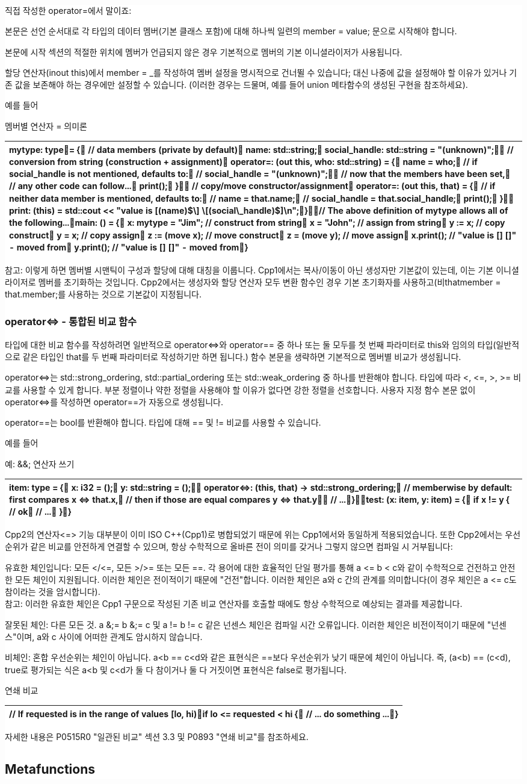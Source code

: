 직접 작성한 operator=에서 말이죠:

본문은 선언 순서대로 각 타입의 데이터 멤버(기본 클래스 포함)에 대해 하나씩 일련의 member \= value; 문으로 시작해야 합니다.

본문에 시작 섹션의 적절한 위치에 멤버가 언급되지 않은 경우 기본적으로 멤버의 기본 이니셜라이저가 사용됩니다.

할당 연산자(inout this)에서 member \= \_를 작성하여 멤버 설정을 명시적으로 건너뛸 수 있습니다; 대신 나중에 값을 설정해야 할 이유가 있거나 기존 값을 보존해야 하는 경우에만 설정할 수 있습니다. (이러한 경우는 드물며, 예를 들어 union 메타함수의 생성된 구현을 참조하세요).

예를 들어

멤버별 연산자 \= 의미론

| mytype: type\= {    //  data members (private by default)    name:          std::string;    social\_handle: std::string \= "(unknown)";    //  conversion from string (construction \+ assignment)    operator\=: (out this, who: std::string) \= {        name \= who;        //  if social\_handle is not mentioned, defaults to:        //      social\_handle \= "(unknown)";        //  now that the members have been set,        //  any other code can follow...        print();    }    //  copy/move constructor/assignment    operator\=: (out this, that) \= {        //  if neither data member is mentioned, defaults to:        //      name \= that.name;        //      social\_handle \= that.social\_handle;        print();    }    print: (this) \= std::cout \<\< "value is \[(name)$\] \[(social\_handle)$\]\\n";}//  The above definition of mytype allows all of the following...main: () \= {    x: mytype \= "Jim"; // construct from string    x \= "John";        // assign from string    y := x;            // copy construct    y \= x;             // copy assign    z := (move x);     // move construct    z \= (move y);      // move assign    x.print();         // "value is \[\] \[\]" \- moved from    y.print();         // "value is \[\] \[\]" \- moved from} |
| :---- |

참고: 이렇게 하면 멤버별 시맨틱이 구성과 할당에 대해 대칭을 이룹니다. Cpp1에서는 복사/이동이 아닌 생성자만 기본값이 있는데, 이는 기본 이니셜라이저로 멤버를 초기화하는 것입니다. Cpp2에서는 생성자와 할당 연산자 모두 변환 함수인 경우 기본 초기화자를 사용하고(비thatmember \= that.member;를 사용하는 것으로 기본값이 지정됩니다.

### operator\<=\> \- 통합된 비교 함수

타입에 대한 비교 함수를 작성하려면 일반적으로 operator\<=\>와 operator== 중 하나 또는 둘 모두를 첫 번째 파라미터로 this와 임의의 타입(일반적으로 같은 타입인 that를 두 번째 파라미터로 작성하기만 하면 됩니다.) 함수 본문을 생략하면 기본적으로 멤버별 비교가 생성됩니다.

operator\<=\>는 std::strong\_ordering, std::partial\_ordering 또는 std::weak\_ordering 중 하나를 반환해야 합니다. 타입에 따라 \<, \<=, \>, \>= 비교를 사용할 수 있게 합니다. 부분 정렬이나 약한 정렬을 사용해야 할 이유가 없다면 강한 정렬을 선호합니다. 사용자 지정 함수 본문 없이 operator\<=\>를 작성하면 operator==가 자동으로 생성됩니다.

operator==는 bool를 반환해야 합니다. 타입에 대해 \== 및 \!= 비교를 사용할 수 있습니다.

예를 들어

예: &&; 연산자 쓰기

| item: type \= {    x: i32         \= ();    y: std::string \= ();    operator\<=\>: (this, that) \-\> std::strong\_ordering;        //  memberwise by default: first compares x \<=\> that.x,        //  then if those are equal compares y \<=\> that.y    // ...}test: (x: item, y: item) \= {    if x \!= y {         //  ok        //  ...    }} |
| :---- |

Cpp2의 연산자\<=\> 기능 대부분이 이미 ISO C++(Cpp1)로 병합되었기 때문에 위는 Cpp1에서와 동일하게 적용되었습니다. 또한 Cpp2에서는 우선순위가 같은 비교를 안전하게 연결할 수 있으며, 항상 수학적으로 올바른 전이 의미를 갖거나 그렇지 않으면 컴파일 시 거부됩니다:

유효한 체인입니다: 모든 \</\<=, 모든 \>/\>= 또는 모든 \==. 각 용어에 대한 효율적인 단일 평가를 통해 a \<= b \< c와 같이 수학적으로 건전하고 안전한 모든 체인이 지원됩니다. 이러한 체인은 전이적이기 때문에 "건전"합니다. 이러한 체인은 a와 c 간의 관계를 의미합니다(이 경우 체인은 a \<= c도 참이라는 것을 암시합니다).  
참고: 이러한 유효한 체인은 Cpp1 구문으로 작성된 기존 비교 연산자를 호출할 때에도 항상 수학적으로 예상되는 결과를 제공합니다.

잘못된 체인: 다른 모든 것. a &;= b &;= c 및 a \!= b \!= c 같은 넌센스 체인은 컴파일 시간 오류입니다. 이러한 체인은 비전이적이기 때문에 "넌센스"이며, a와 c 사이에 어떠한 관계도 암시하지 않습니다.

비체인: 혼합 우선순위는 체인이 아닙니다. a\<b \== c\<d와 같은 표현식은 \==보다 우선순위가 낮기 때문에 체인이 아닙니다. 즉, (a\<b) \== (c\<d), true로 평가되는 식은 a\<b 및 c\<d가 둘 다 참이거나 둘 다 거짓이면 표현식은 false로 평가됩니다.

연쇄 비교

| //  If requested is in the range of values \[lo, hi)if lo \<= requested \< hi {    // ... do something ...} |
| :---- |

자세한 내용은 P0515R0 "일관된 비교" 섹션 3.3 및 P0893 "연쇄 비교"를 참조하세요.

## Metafunctions
